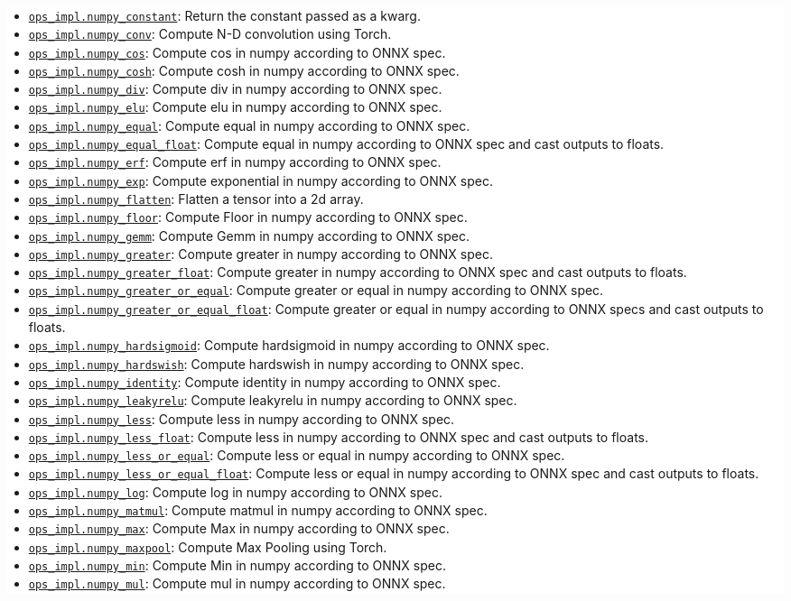 - [`ops_impl.numpy_constant`](./concrete.ml.onnx.ops_impl.md#function-numpy_constant): Return the constant passed as a kwarg.
- [`ops_impl.numpy_conv`](./concrete.ml.onnx.ops_impl.md#function-numpy_conv): Compute N-D convolution using Torch.
- [`ops_impl.numpy_cos`](./concrete.ml.onnx.ops_impl.md#function-numpy_cos): Compute cos in numpy according to ONNX spec.
- [`ops_impl.numpy_cosh`](./concrete.ml.onnx.ops_impl.md#function-numpy_cosh): Compute cosh in numpy according to ONNX spec.
- [`ops_impl.numpy_div`](./concrete.ml.onnx.ops_impl.md#function-numpy_div): Compute div in numpy according to ONNX spec.
- [`ops_impl.numpy_elu`](./concrete.ml.onnx.ops_impl.md#function-numpy_elu): Compute elu in numpy according to ONNX spec.
- [`ops_impl.numpy_equal`](./concrete.ml.onnx.ops_impl.md#function-numpy_equal): Compute equal in numpy according to ONNX spec.
- [`ops_impl.numpy_equal_float`](./concrete.ml.onnx.ops_impl.md#function-numpy_equal_float): Compute equal in numpy according to ONNX spec and cast outputs to floats.
- [`ops_impl.numpy_erf`](./concrete.ml.onnx.ops_impl.md#function-numpy_erf): Compute erf in numpy according to ONNX spec.
- [`ops_impl.numpy_exp`](./concrete.ml.onnx.ops_impl.md#function-numpy_exp): Compute exponential in numpy according to ONNX spec.
- [`ops_impl.numpy_flatten`](./concrete.ml.onnx.ops_impl.md#function-numpy_flatten): Flatten a tensor into a 2d array.
- [`ops_impl.numpy_floor`](./concrete.ml.onnx.ops_impl.md#function-numpy_floor): Compute Floor in numpy according to ONNX spec.
- [`ops_impl.numpy_gemm`](./concrete.ml.onnx.ops_impl.md#function-numpy_gemm): Compute Gemm in numpy according to ONNX spec.
- [`ops_impl.numpy_greater`](./concrete.ml.onnx.ops_impl.md#function-numpy_greater): Compute greater in numpy according to ONNX spec.
- [`ops_impl.numpy_greater_float`](./concrete.ml.onnx.ops_impl.md#function-numpy_greater_float): Compute greater in numpy according to ONNX spec and cast outputs to floats.
- [`ops_impl.numpy_greater_or_equal`](./concrete.ml.onnx.ops_impl.md#function-numpy_greater_or_equal): Compute greater or equal in numpy according to ONNX spec.
- [`ops_impl.numpy_greater_or_equal_float`](./concrete.ml.onnx.ops_impl.md#function-numpy_greater_or_equal_float): Compute greater or equal in numpy according to ONNX specs and cast outputs to floats.
- [`ops_impl.numpy_hardsigmoid`](./concrete.ml.onnx.ops_impl.md#function-numpy_hardsigmoid): Compute hardsigmoid in numpy according to ONNX spec.
- [`ops_impl.numpy_hardswish`](./concrete.ml.onnx.ops_impl.md#function-numpy_hardswish): Compute hardswish in numpy according to ONNX spec.
- [`ops_impl.numpy_identity`](./concrete.ml.onnx.ops_impl.md#function-numpy_identity): Compute identity in numpy according to ONNX spec.
- [`ops_impl.numpy_leakyrelu`](./concrete.ml.onnx.ops_impl.md#function-numpy_leakyrelu): Compute leakyrelu in numpy according to ONNX spec.
- [`ops_impl.numpy_less`](./concrete.ml.onnx.ops_impl.md#function-numpy_less): Compute less in numpy according to ONNX spec.
- [`ops_impl.numpy_less_float`](./concrete.ml.onnx.ops_impl.md#function-numpy_less_float): Compute less in numpy according to ONNX spec and cast outputs to floats.
- [`ops_impl.numpy_less_or_equal`](./concrete.ml.onnx.ops_impl.md#function-numpy_less_or_equal): Compute less or equal in numpy according to ONNX spec.
- [`ops_impl.numpy_less_or_equal_float`](./concrete.ml.onnx.ops_impl.md#function-numpy_less_or_equal_float): Compute less or equal in numpy according to ONNX spec and cast outputs to floats.
- [`ops_impl.numpy_log`](./concrete.ml.onnx.ops_impl.md#function-numpy_log): Compute log in numpy according to ONNX spec.
- [`ops_impl.numpy_matmul`](./concrete.ml.onnx.ops_impl.md#function-numpy_matmul): Compute matmul in numpy according to ONNX spec.
- [`ops_impl.numpy_max`](./concrete.ml.onnx.ops_impl.md#function-numpy_max): Compute Max in numpy according to ONNX spec.
- [`ops_impl.numpy_maxpool`](./concrete.ml.onnx.ops_impl.md#function-numpy_maxpool): Compute Max Pooling using Torch.
- [`ops_impl.numpy_min`](./concrete.ml.onnx.ops_impl.md#function-numpy_min): Compute Min in numpy according to ONNX spec.
- [`ops_impl.numpy_mul`](./concrete.ml.onnx.ops_impl.md#function-numpy_mul): Compute mul in numpy according to ONNX spec.